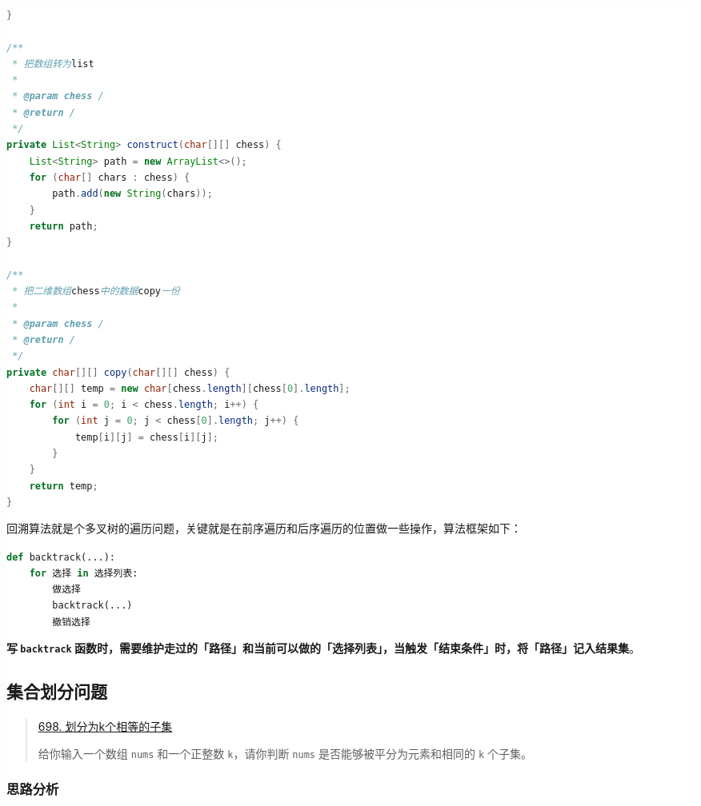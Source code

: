 ```java
}

/**
 * 把数组转为list
 *
 * @param chess /
 * @return /
 */
private List<String> construct(char[][] chess) {
    List<String> path = new ArrayList<>();
    for (char[] chars : chess) {
        path.add(new String(chars));
    }
    return path;
}

/**
 * 把二维数组chess中的数据copy一份
 *
 * @param chess /
 * @return /
 */
private char[][] copy(char[][] chess) {
    char[][] temp = new char[chess.length][chess[0].length];
    for (int i = 0; i < chess.length; i++) {
        for (int j = 0; j < chess[0].length; j++) {
            temp[i][j] = chess[i][j];
        }
    }
    return temp;
}
```

回溯算法就是个多叉树的遍历问题，关键就是在前序遍历和后序遍历的位置做一些操作，算法框架如下：

```python
def backtrack(...):
    for 选择 in 选择列表:
        做选择
        backtrack(...)
        撤销选择
```

**写 `backtrack` 函数时，需要维护走过的「路径」和当前可以做的「选择列表」，当触发「结束条件」时，将「路径」记入结果集**。

## 集合划分问题

> [698. 划分为k个相等的子集](https://leetcode-cn.com/problems/partition-to-k-equal-sum-subsets/)
>
> 给你输入一个数组 `nums` 和一个正整数 `k`，请你判断 `nums` 是否能够被平分为元素和相同的 `k` 个子集。

### 思路分析

